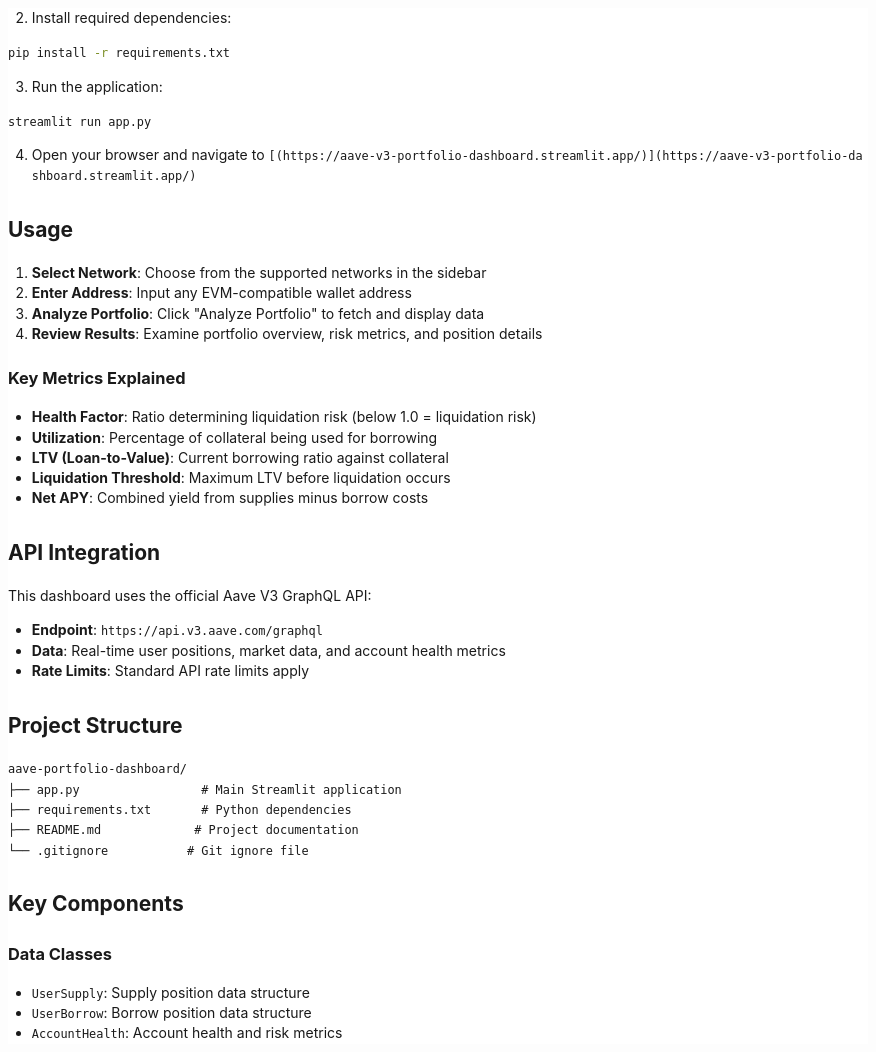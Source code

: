 2. Install required dependencies:
```bash
pip install -r requirements.txt
```

3. Run the application:
```bash
streamlit run app.py
```

4. Open your browser and navigate to `[(https://aave-v3-portfolio-dashboard.streamlit.app/)](https://aave-v3-portfolio-dashboard.streamlit.app/)`

## Usage

1. **Select Network**: Choose from the supported networks in the sidebar
2. **Enter Address**: Input any EVM-compatible wallet address
3. **Analyze Portfolio**: Click "Analyze Portfolio" to fetch and display data
4. **Review Results**: Examine portfolio overview, risk metrics, and position details

### Key Metrics Explained

- **Health Factor**: Ratio determining liquidation risk (below 1.0 = liquidation risk)
- **Utilization**: Percentage of collateral being used for borrowing
- **LTV (Loan-to-Value)**: Current borrowing ratio against collateral
- **Liquidation Threshold**: Maximum LTV before liquidation occurs
- **Net APY**: Combined yield from supplies minus borrow costs

## API Integration

This dashboard uses the official Aave V3 GraphQL API:
- **Endpoint**: `https://api.v3.aave.com/graphql`
- **Data**: Real-time user positions, market data, and account health metrics
- **Rate Limits**: Standard API rate limits apply

## Project Structure

```
aave-portfolio-dashboard/
├── app.py                 # Main Streamlit application
├── requirements.txt       # Python dependencies
├── README.md             # Project documentation
└── .gitignore           # Git ignore file
```

## Key Components

### Data Classes
- `UserSupply`: Supply position data structure
- `UserBorrow`: Borrow position data structure  
- `AccountHealth`: Account health and risk metrics
